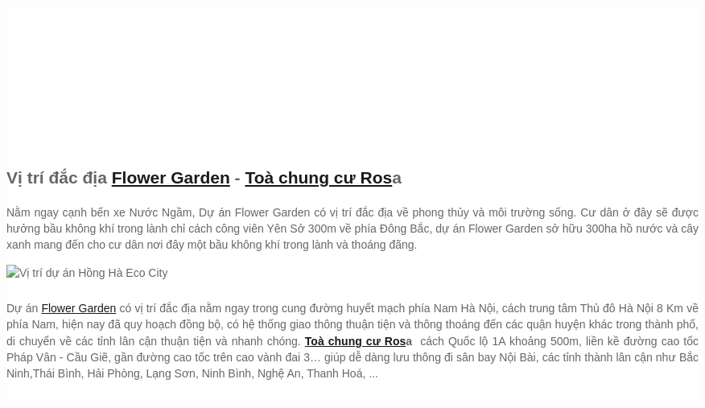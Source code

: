 <p>&nbsp;</p>

<div class="jssort01" style="box-sizing: border-box; position: relative; left: 0px; bottom: 0px; width: 800px; height: 100px; visibility: visible; top: 0px; overflow: visible;">
<div style="box-sizing: border-box; cursor: default; position: absolute; overflow: hidden; left: 134px; top: 14px; width: 532px; height: 72px; z-index: 0;">
<div style="box-sizing: border-box; position: absolute; z-index: 0; pointer-events: none;">&nbsp;</div>
</div>

<div style="box-sizing: border-box; cursor: default; position: absolute; overflow: hidden; left: 134px; top: 14px; width: 532px; height: 72px; z-index: 0;">
<div style="box-sizing: border-box; top: 0px; left: 0px; width: 100px; height: 72px; position: absolute; background-color: rgb(0, 0, 0); opacity: 0;">&nbsp;</div>

<p><br />
&nbsp;</p>

<p><br />
<br />
&nbsp;</p>
</div>
</div>
</div>
</div>
</div>
</div>
</div>

<p>&nbsp;</p>

<div class="dx_sell_detail_container" id="section2" style="box-sizing: border-box; padding-bottom: 10px; margin-bottom: 20px; color: rgb(102, 102, 102); font-family: Helvetica, Arial, sans-serif; font-size: 14px;">
<h2>Vị tr&iacute; đắc địa&nbsp;<a href="/toa-chung-cu-rose-du-an-flower-garden-truc-tiep-cdt-gia-goc-hotline-0919-339-085_85.html">Flower Garden</a> -&nbsp;<a href="/toa-chung-cu-rose-du-an-flower-garden-truc-tiep-cdt-gia-goc-hotline-0919-339-085_85.html">To&agrave; chung cư&nbsp;Ros</a>a</h2>

<p style="text-align:justify">Nằm ngay cạnh bến xe Nước Ngầm,&nbsp;Dự &aacute;n Flower Garden&nbsp;c&oacute; vị tr&iacute; đắc địa về phong thủy v&agrave; m&ocirc;i trường sống. Cư d&acirc;n ở đ&acirc;y sẽ được hưởng bầu kh&ocirc;ng kh&iacute; trong l&agrave;nh chỉ c&aacute;ch c&ocirc;ng vi&ecirc;n Y&ecirc;n Sở 300m về ph&iacute;a Đ&ocirc;ng Bắc, dự &aacute;n Flower Garden sở hữu 300ha hồ nước v&agrave; c&acirc;y xanh mang đến cho cư d&acirc;n nơi đ&acirc;y một bầu kh&ocirc;ng kh&iacute; trong l&agrave;nh v&agrave; tho&aacute;ng đ&atilde;ng.</p>

<p style="text-align:justify"><img alt="Vị trí dự án Hồng Hà Eco City" src="https://datxanhmienbac.com.vn/public/uploads/source/du-an-bds/chung-cu/hong-ha-eco-city/vi-tri-du-an-hong-ha-eco-city.jpg?1508311075552" style="border:0px; box-sizing:border-box; height:auto; margin-bottom:10px; max-width:100%; vertical-align:middle; width:847.5px" /></p>

<p style="text-align:justify">Dự &aacute;n <a href="/toa-chung-cu-rose-du-an-flower-garden-truc-tiep-cdt-gia-goc-hotline-0919-339-085_85.html">Flower Garden</a>&nbsp;c&oacute; vị tr&iacute; đắc địa nằm ngay trong cung đường huyết mạch ph&iacute;a Nam H&agrave; Nội, c&aacute;ch trung t&acirc;m Thủ đ&ocirc; H&agrave; Nội 8 Km về ph&iacute;a Nam, hiện nay đ&atilde; quy hoạch đồng bộ, c&oacute; hệ thống giao th&ocirc;ng thuận tiện v&agrave; th&ocirc;ng tho&aacute;ng đến c&aacute;c quận huyện kh&aacute;c trong th&agrave;nh phố, di chuyển về c&aacute;c tỉnh l&acirc;n cận thuận tiện v&agrave; nhanh ch&oacute;ng.&nbsp;<strong><a href="/toa-chung-cu-rose-du-an-flower-garden-truc-tiep-cdt-gia-goc-hotline-0919-339-085_85.html">To&agrave; chung cư Ros</a>a&nbsp;</strong>&nbsp;c&aacute;ch Quốc lộ 1A khoảng 500m, liền kề đường cao tốc Ph&aacute;p V&acirc;n - Cầu Giẽ, gần đường cao tốc tr&ecirc;n cao v&agrave;nh đai 3&hellip; gi&uacute;p dễ d&agrave;ng lưu th&ocirc;ng đi s&acirc;n bay Nội B&agrave;i, c&aacute;c tỉnh th&agrave;nh l&acirc;n cận như Bắc Ninh,Th&aacute;i B&igrave;nh, Hải Ph&ograve;ng, Lạng Sơn, Ninh B&igrave;nh, Nghệ An, Thanh Ho&aacute;, ...</p>

